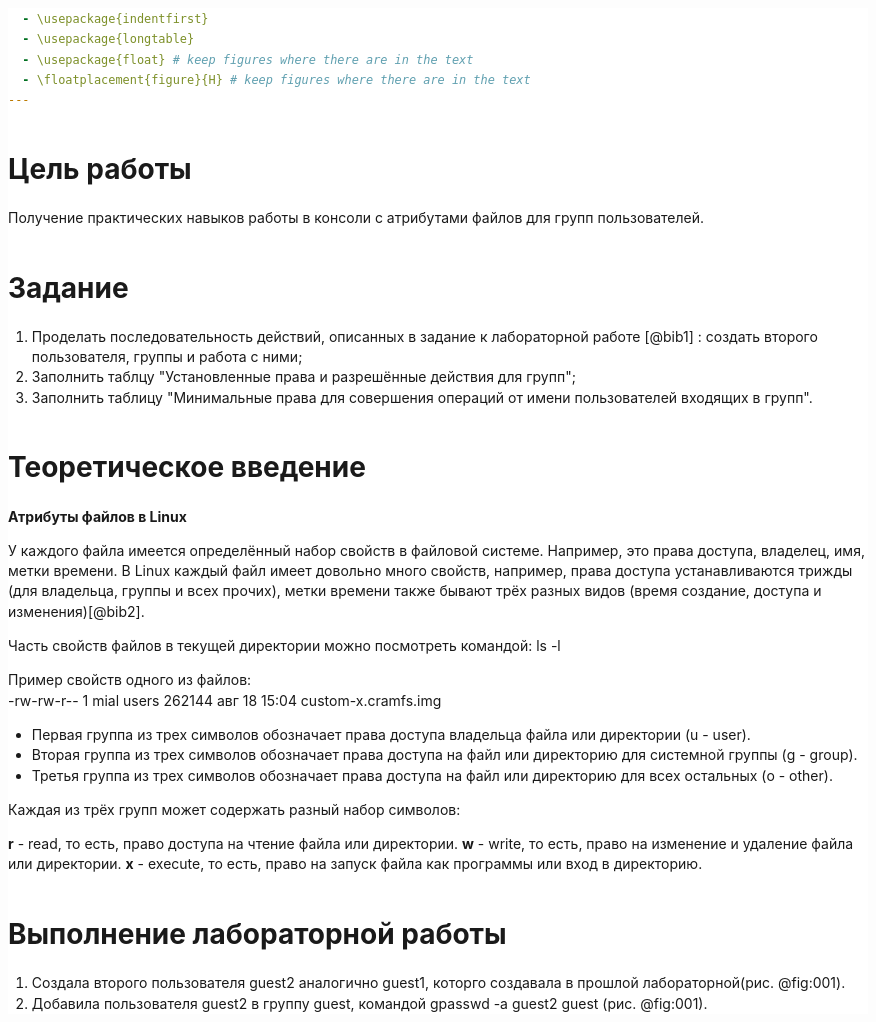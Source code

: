 ```yaml
  - \usepackage{indentfirst}
  - \usepackage{longtable}
  - \usepackage{float} # keep figures where there are in the text
  - \floatplacement{figure}{H} # keep figures where there are in the text
---
```


# Цель работы

Получение практических навыков работы в консоли с атрибутами файлов для групп пользователей.

# Задание

1. Проделать последовательность действий, описанных в задание к лабораторной работе [@bib1] : создать второго пользователя, группы и работа с ними;
2. Заполнить таблцу "Установленные права и разрешённые действия для групп";
3. Заполнить таблицу "Минимальные права для совершения операций от имени пользователей
входящих в групп".

# Теоретическое введение


**Атрибуты файлов в Linux**

У каждого файла имеется определённый набор свойств в файловой системе. Например, это права доступа, владелец, имя, метки времени. В Linux каждый файл имеет довольно много свойств, например, права доступа устанавливаются трижды (для владельца, группы и всех прочих), метки времени также бывают трёх разных видов (время создание, доступа и изменения)[@bib2].

Часть свойств файлов в текущей директории можно посмотреть командой: ls -l

Пример свойств одного из файлов:	
-rw-rw-r-- 1 mial users 262144 авг 18 15:04 custom-x.cramfs.img

- Первая группа из трех символов обозначает права доступа владельца файла или директории (u - user). 
- Вторая группа из трех символов обозначает права доступа на файл или директорию для системной группы (g - group).
- Третья группа из трех символов обозначает права доступа на файл или директорию для всех остальных (o - other).

Каждая из трёх групп может содержать разный набор символов: 

**r** - read, то есть, право доступа на чтение файла или директории.
**w** - write, то есть, право на изменение и удаление файла или директории.
**x** - execute, то есть, право на запуск файла как программы или вход в директорию.

# Выполнение лабораторной работы


1. Создала второго пользователя guest2 аналогично guest1, которго создавала в прошлой лабораторной(рис. @fig:001).    
2. Добавила пользователя guest2 в группу guest, командой gpasswd -a guest2 guest (рис. @fig:001).    
